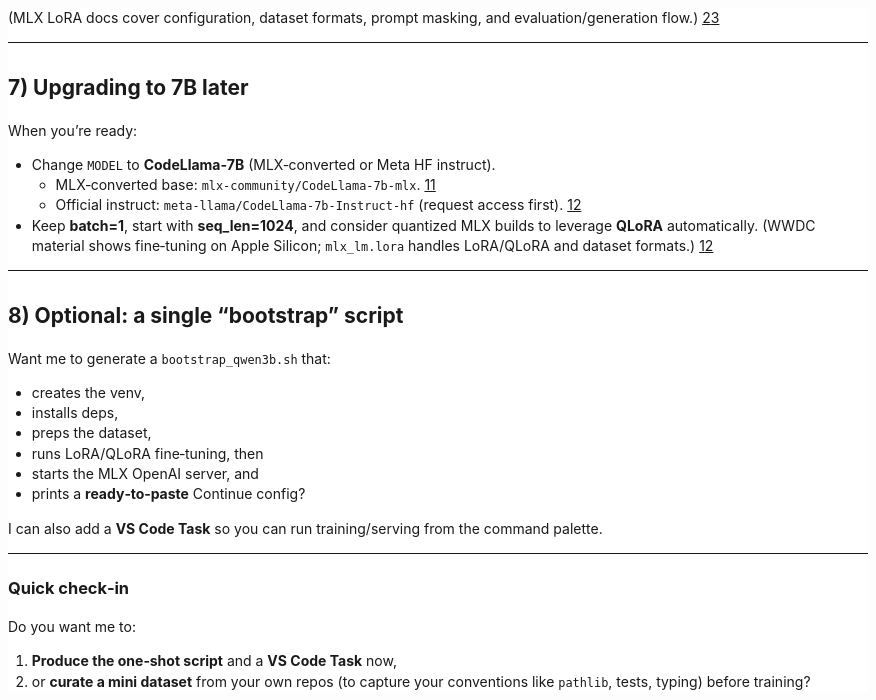 (MLX LoRA docs cover configuration, dataset formats, prompt masking, and evaluation/generation flow.) [2](https://github.com/ml-explore/mlx-lm/blob/main/mlx_lm/LORA.md)[3](https://deepwiki.com/ml-explore/mlx-lm/4.1-lora-fine-tuning)

---

## 7) Upgrading to **7B** later

When you’re ready:

- Change `MODEL` to **CodeLlama‑7B** (MLX‑converted or Meta HF instruct).  
  - MLX‑converted base: `mlx-community/CodeLlama-7b-mlx`. [11](https://huggingface.co/mlx-community/CodeLlama-7b-mlx)  
  - Official instruct: `meta-llama/CodeLlama-7b-Instruct-hf` (request access first). [12](https://huggingface.co/meta-llama/CodeLlama-7b-Instruct-hf)  
- Keep **batch=1**, start with **seq_len=1024**, and consider quantized MLX builds to leverage **QLoRA** automatically. (WWDC material shows fine‑tuning on Apple Silicon; `mlx_lm.lora` handles LoRA/QLoRA and dataset formats.) [1](https://developer.apple.com/videos/play/wwdc2025/298/)[2](https://github.com/ml-explore/mlx-lm/blob/main/mlx_lm/LORA.md)

---

## 8) Optional: a single “bootstrap” script

Want me to generate a `bootstrap_qwen3b.sh` that:

- creates the venv,  
- installs deps,  
- preps the dataset,  
- runs LoRA/QLoRA fine‑tuning, then  
- starts the MLX OpenAI server, and  
- prints a **ready‑to‑paste** Continue config?

I can also add a **VS Code Task** so you can run training/serving from the command palette.

---

### Quick check‑in

Do you want me to:

1) **Produce the one‑shot script** and a **VS Code Task** now,  
2) or **curate a mini dataset** from your own repos (to capture your conventions like `pathlib`, tests, typing) before training?

